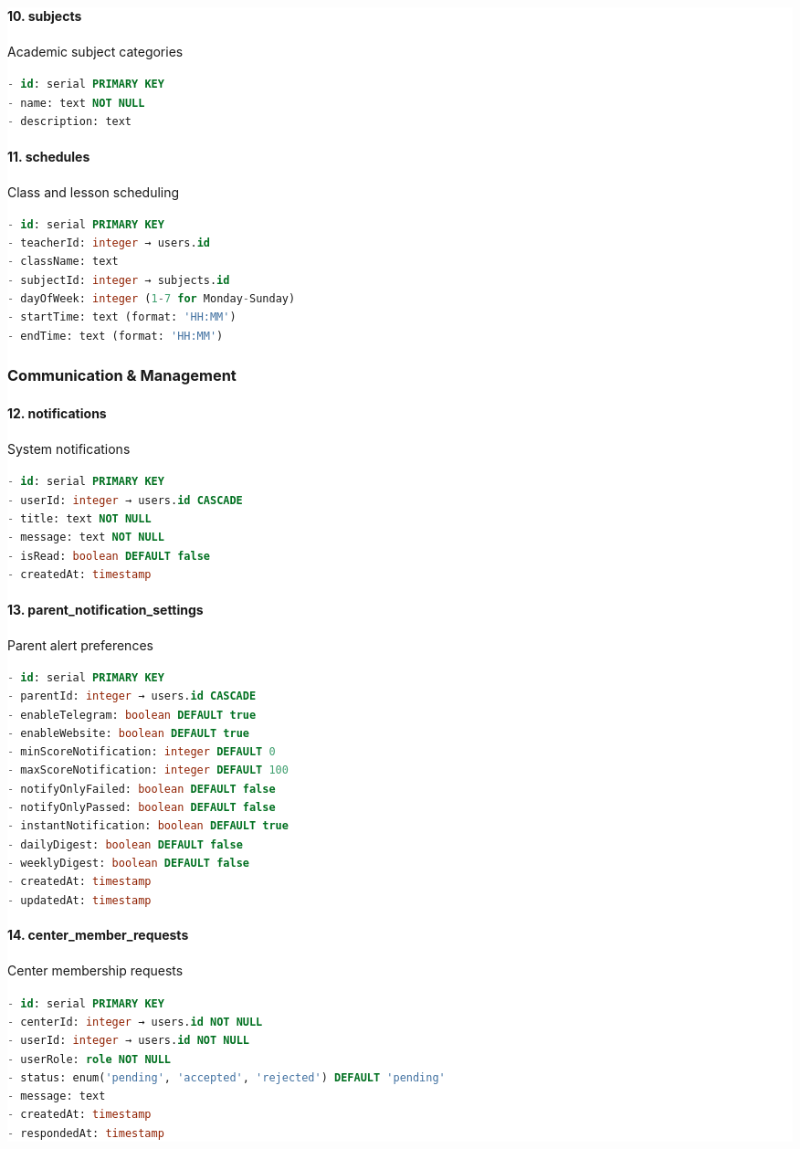 #### 10. subjects
Academic subject categories
```sql
- id: serial PRIMARY KEY
- name: text NOT NULL
- description: text
```

#### 11. schedules
Class and lesson scheduling
```sql
- id: serial PRIMARY KEY
- teacherId: integer → users.id
- className: text
- subjectId: integer → subjects.id
- dayOfWeek: integer (1-7 for Monday-Sunday)
- startTime: text (format: 'HH:MM')
- endTime: text (format: 'HH:MM')
```

### Communication & Management

#### 12. notifications
System notifications
```sql
- id: serial PRIMARY KEY
- userId: integer → users.id CASCADE
- title: text NOT NULL
- message: text NOT NULL
- isRead: boolean DEFAULT false
- createdAt: timestamp
```

#### 13. parent_notification_settings
Parent alert preferences
```sql
- id: serial PRIMARY KEY
- parentId: integer → users.id CASCADE
- enableTelegram: boolean DEFAULT true
- enableWebsite: boolean DEFAULT true
- minScoreNotification: integer DEFAULT 0
- maxScoreNotification: integer DEFAULT 100
- notifyOnlyFailed: boolean DEFAULT false
- notifyOnlyPassed: boolean DEFAULT false
- instantNotification: boolean DEFAULT true
- dailyDigest: boolean DEFAULT false
- weeklyDigest: boolean DEFAULT false
- createdAt: timestamp
- updatedAt: timestamp
```

#### 14. center_member_requests
Center membership requests
```sql
- id: serial PRIMARY KEY
- centerId: integer → users.id NOT NULL
- userId: integer → users.id NOT NULL
- userRole: role NOT NULL
- status: enum('pending', 'accepted', 'rejected') DEFAULT 'pending'
- message: text
- createdAt: timestamp
- respondedAt: timestamp
```
